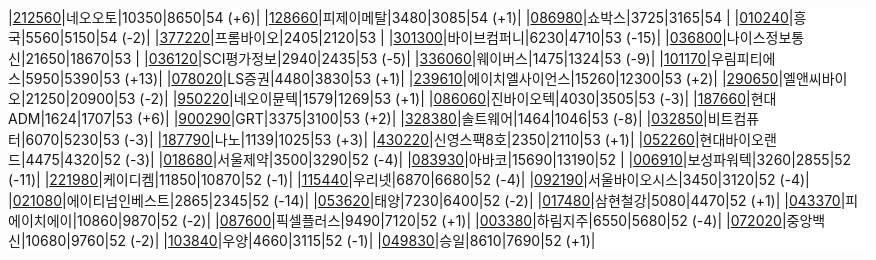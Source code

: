 |[212560](https://finance.daum.net/quotes/A212560)|네오오토|10350|8650|54 (+6)|
|[128660](https://finance.daum.net/quotes/A128660)|피제이메탈|3480|3085|54 (+1)|
|[086980](https://finance.daum.net/quotes/A086980)|쇼박스|3725|3165|54 |
|[010240](https://finance.daum.net/quotes/A010240)|흥국|5560|5150|54 (-2)|
|[377220](https://finance.daum.net/quotes/A377220)|프롬바이오|2405|2120|53 |
|[301300](https://finance.daum.net/quotes/A301300)|바이브컴퍼니|6230|4710|53 (-15)|
|[036800](https://finance.daum.net/quotes/A036800)|나이스정보통신|21650|18670|53 |
|[036120](https://finance.daum.net/quotes/A036120)|SCI평가정보|2940|2435|53 (-5)|
|[336060](https://finance.daum.net/quotes/A336060)|웨이버스|1475|1324|53 (-9)|
|[101170](https://finance.daum.net/quotes/A101170)|우림피티에스|5950|5390|53 (+13)|
|[078020](https://finance.daum.net/quotes/A078020)|LS증권|4480|3830|53 (+1)|
|[239610](https://finance.daum.net/quotes/A239610)|에이치엘사이언스|15260|12300|53 (+2)|
|[290650](https://finance.daum.net/quotes/A290650)|엘앤씨바이오|21250|20900|53 (-2)|
|[950220](https://finance.daum.net/quotes/A950220)|네오이뮨텍|1579|1269|53 (+1)|
|[086060](https://finance.daum.net/quotes/A086060)|진바이오텍|4030|3505|53 (-3)|
|[187660](https://finance.daum.net/quotes/A187660)|현대ADM|1624|1707|53 (+6)|
|[900290](https://finance.daum.net/quotes/A900290)|GRT|3375|3100|53 (+2)|
|[328380](https://finance.daum.net/quotes/A328380)|솔트웨어|1464|1046|53 (-8)|
|[032850](https://finance.daum.net/quotes/A032850)|비트컴퓨터|6070|5230|53 (-3)|
|[187790](https://finance.daum.net/quotes/A187790)|나노|1139|1025|53 (+3)|
|[430220](https://finance.daum.net/quotes/A430220)|신영스팩8호|2350|2110|53 (+1)|
|[052260](https://finance.daum.net/quotes/A052260)|현대바이오랜드|4475|4320|52 (-3)|
|[018680](https://finance.daum.net/quotes/A018680)|서울제약|3500|3290|52 (-4)|
|[083930](https://finance.daum.net/quotes/A083930)|아바코|15690|13190|52 |
|[006910](https://finance.daum.net/quotes/A006910)|보성파워텍|3260|2855|52 (-11)|
|[221980](https://finance.daum.net/quotes/A221980)|케이디켐|11850|10870|52 (-1)|
|[115440](https://finance.daum.net/quotes/A115440)|우리넷|6870|6680|52 (-4)|
|[092190](https://finance.daum.net/quotes/A092190)|서울바이오시스|3450|3120|52 (-4)|
|[021080](https://finance.daum.net/quotes/A021080)|에이티넘인베스트|2865|2345|52 (-14)|
|[053620](https://finance.daum.net/quotes/A053620)|태양|7230|6400|52 (-2)|
|[017480](https://finance.daum.net/quotes/A017480)|삼현철강|5080|4470|52 (+1)|
|[043370](https://finance.daum.net/quotes/A043370)|피에이치에이|10860|9870|52 (-2)|
|[087600](https://finance.daum.net/quotes/A087600)|픽셀플러스|9490|7120|52 (+1)|
|[003380](https://finance.daum.net/quotes/A003380)|하림지주|6550|5680|52 (-4)|
|[072020](https://finance.daum.net/quotes/A072020)|중앙백신|10680|9760|52 (-2)|
|[103840](https://finance.daum.net/quotes/A103840)|우양|4660|3115|52 (-1)|
|[049830](https://finance.daum.net/quotes/A049830)|승일|8610|7690|52 (+1)|